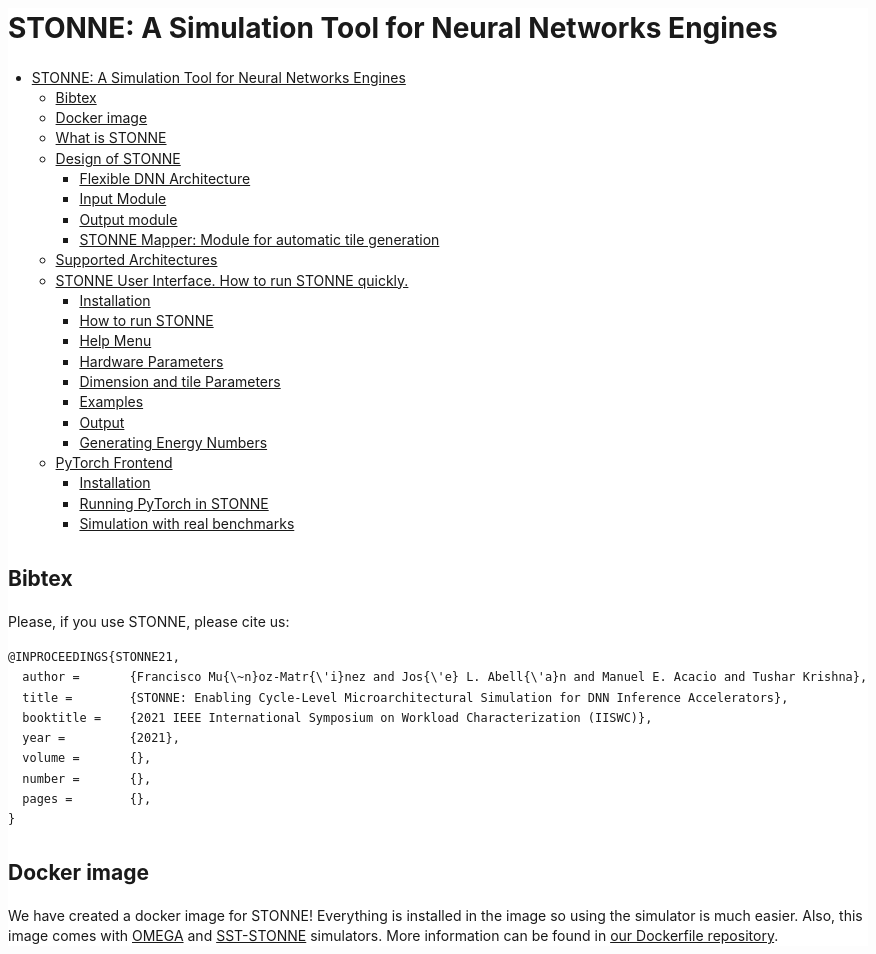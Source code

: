 # STONNE: A Simulation Tool for Neural Networks Engines

- [STONNE: A Simulation Tool for Neural Networks Engines](#stonne-a-simulation-tool-for-neural-networks-engines)
  - [Bibtex](#bibtex)
  - [Docker image](#docker-image)
  - [What is STONNE](#what-is-stonne)
  - [Design of STONNE](#design-of-stonne)
    - [Flexible DNN Architecture](#flexible-dnn-architecture)
    - [Input Module](#input-module)
    - [Output module](#output-module)
    - [STONNE Mapper: Module for automatic tile generation](#stonne-mapper-module-for-automatic-tile-generation)
  - [Supported Architectures](#supported-architectures)
  - [STONNE User Interface. How to run STONNE quickly.](#stonne-user-interface-how-to-run-stonne-quickly)
    - [Installation](#installation)
    - [How to run STONNE](#how-to-run-stonne)
    - [Help Menu](#help-menu)
    - [Hardware Parameters](#hardware-parameters)
    - [Dimension and tile Parameters](#dimension-and-tile-parameters)
    - [Examples](#examples)
    - [Output](#output)
    - [Generating Energy Numbers](#generating-energy-numbers)
  - [PyTorch Frontend](#pytorch-frontend)
    - [Installation](#installation-1)
    - [Running PyTorch in STONNE](#running-pytorch-in-stonne)
    - [Simulation with real benchmarks](#simulation-with-real-benchmarks)

## Bibtex
Please, if you use STONNE, please cite us:
```
@INPROCEEDINGS{STONNE21,
  author =       {Francisco Mu{\~n}oz-Matr{\'i}nez and Jos{\'e} L. Abell{\'a}n and Manuel E. Acacio and Tushar Krishna},
  title =        {STONNE: Enabling Cycle-Level Microarchitectural Simulation for DNN Inference Accelerators},
  booktitle =    {2021 IEEE International Symposium on Workload Characterization (IISWC)}, 
  year =         {2021},
  volume =       {},
  number =       {},
  pages =        {},
}
```

## Docker image

We have created a docker image for STONNE! Everything is installed in the image so using the simulator is much easier. Also, this image comes with [OMEGA](https://github.com/stonne-simulator/dockerfile) and [SST-STONNE](https://github.com/stonne-simulator/sst-elements-with-stonne) simulators. More information can be found in [our Dockerfile repository](https://github.com/stonne-simulator/dockerfile).
